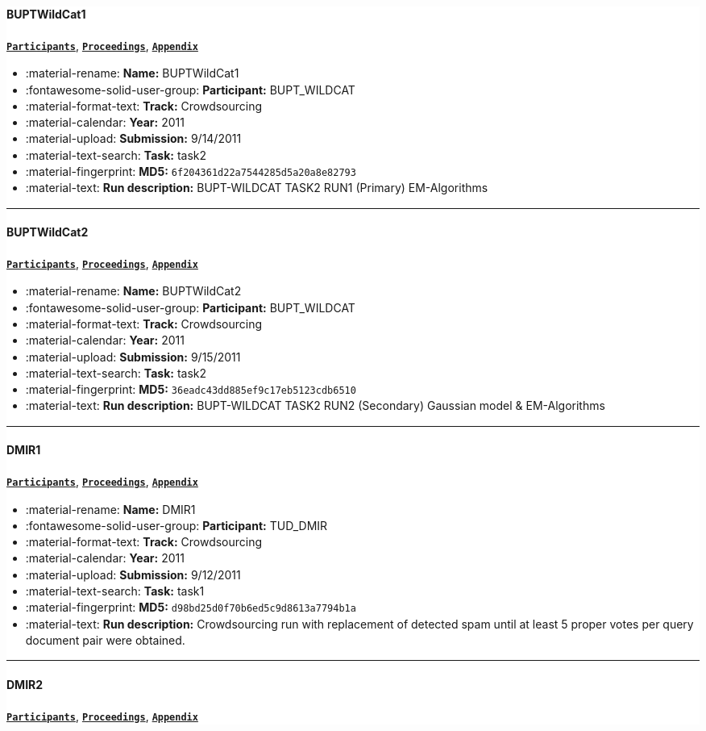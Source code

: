 #### BUPTWildCat1 
[**`Participants`**](./participants.md#bupt_wildcat), [**`Proceedings`**](./proceedings.md#bupt-wildcat-at-trec-crowdsourcing-track-crowdsourcing-for-relevance-evaluation), [**`Appendix`**](https://trec.nist.gov/pubs/trec20/appendices/crowd/crowd-sourcing.consensus.pdf) 

- :material-rename: **Name:** BUPTWildCat1 
- :fontawesome-solid-user-group: **Participant:** BUPT_WILDCAT 
- :material-format-text: **Track:** Crowdsourcing 
- :material-calendar: **Year:** 2011 
- :material-upload: **Submission:** 9/14/2011 
- :material-text-search: **Task:** task2 
- :material-fingerprint: **MD5:** `6f204361d22a7544285d5a20a8e82793` 
- :material-text: **Run description:** BUPT-WILDCAT TASK2 RUN1 (Primary) EM-Algorithms 

---
#### BUPTWildCat2 
[**`Participants`**](./participants.md#bupt_wildcat), [**`Proceedings`**](./proceedings.md#bupt-wildcat-at-trec-crowdsourcing-track-crowdsourcing-for-relevance-evaluation), [**`Appendix`**](https://trec.nist.gov/pubs/trec20/appendices/crowd/crowd-sourcing.consensus.pdf) 

- :material-rename: **Name:** BUPTWildCat2 
- :fontawesome-solid-user-group: **Participant:** BUPT_WILDCAT 
- :material-format-text: **Track:** Crowdsourcing 
- :material-calendar: **Year:** 2011 
- :material-upload: **Submission:** 9/15/2011 
- :material-text-search: **Task:** task2 
- :material-fingerprint: **MD5:** `36eadc43dd885ef9c17eb5123cdb6510` 
- :material-text: **Run description:** BUPT-WILDCAT TASK2 RUN2 (Secondary) Gaussian model & EM-Algorithms 

---
#### DMIR1 
[**`Participants`**](./participants.md#tud_dmir), [**`Proceedings`**](./proceedings.md#managing-the-quality-of-large-scale-crowdsourcing), [**`Appendix`**](https://trec.nist.gov/pubs/trec20/appendices/crowd/crowd-sourcing.assessment.pdf) 

- :material-rename: **Name:** DMIR1 
- :fontawesome-solid-user-group: **Participant:** TUD_DMIR 
- :material-format-text: **Track:** Crowdsourcing 
- :material-calendar: **Year:** 2011 
- :material-upload: **Submission:** 9/12/2011 
- :material-text-search: **Task:** task1 
- :material-fingerprint: **MD5:** `d98bd25d0f70b6ed5c9d8613a7794b1a` 
- :material-text: **Run description:** Crowdsourcing run with replacement of detected spam until at least 5 proper votes per query document pair were obtained. 

---
#### DMIR2 
[**`Participants`**](./participants.md#tud_dmir), [**`Proceedings`**](./proceedings.md#managing-the-quality-of-large-scale-crowdsourcing), [**`Appendix`**](https://trec.nist.gov/pubs/trec20/appendices/crowd/crowd-sourcing.consensus.pdf) 
